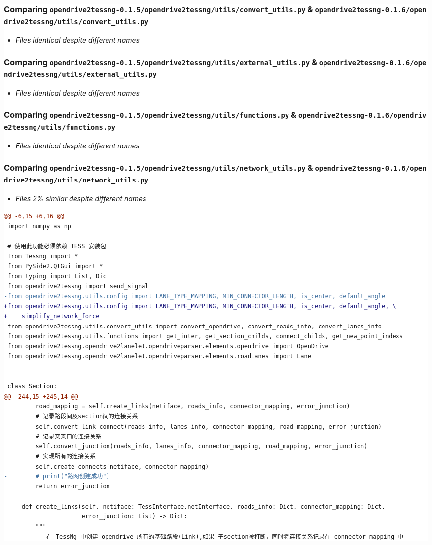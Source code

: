 ### Comparing `opendrive2tessng-0.1.5/opendrive2tessng/utils/convert_utils.py` & `opendrive2tessng-0.1.6/opendrive2tessng/utils/convert_utils.py`

 * *Files identical despite different names*

### Comparing `opendrive2tessng-0.1.5/opendrive2tessng/utils/external_utils.py` & `opendrive2tessng-0.1.6/opendrive2tessng/utils/external_utils.py`

 * *Files identical despite different names*

### Comparing `opendrive2tessng-0.1.5/opendrive2tessng/utils/functions.py` & `opendrive2tessng-0.1.6/opendrive2tessng/utils/functions.py`

 * *Files identical despite different names*

### Comparing `opendrive2tessng-0.1.5/opendrive2tessng/utils/network_utils.py` & `opendrive2tessng-0.1.6/opendrive2tessng/utils/network_utils.py`

 * *Files 2% similar despite different names*

```diff
@@ -6,15 +6,16 @@
 import numpy as np
 
 # 使用此功能必须依赖 TESS 安装包
 from Tessng import *
 from PySide2.QtGui import *
 from typing import List, Dict
 from opendrive2tessng import send_signal
-from opendrive2tessng.utils.config import LANE_TYPE_MAPPING, MIN_CONNECTOR_LENGTH, is_center, default_angle
+from opendrive2tessng.utils.config import LANE_TYPE_MAPPING, MIN_CONNECTOR_LENGTH, is_center, default_angle, \
+    simplify_network_force
 from opendrive2tessng.utils.convert_utils import convert_opendrive, convert_roads_info, convert_lanes_info
 from opendrive2tessng.utils.functions import get_inter, get_section_childs, connect_childs, get_new_point_indexs
 from opendrive2tessng.opendrive2lanelet.opendriveparser.elements.opendrive import OpenDrive
 from opendrive2tessng.opendrive2lanelet.opendriveparser.elements.roadLanes import Lane
 
 
 class Section:
@@ -244,15 +245,14 @@
         road_mapping = self.create_links(netiface, roads_info, connector_mapping, error_junction)
         # 记录路段间及section间的连接关系
         self.convert_link_connect(roads_info, lanes_info, connector_mapping, road_mapping, error_junction)
         # 记录交叉口的连接关系
         self.convert_junction(roads_info, lanes_info, connector_mapping, road_mapping, error_junction)
         # 实现所有的连接关系
         self.create_connects(netiface, connector_mapping)
-        # print("路网创建成功")
         return error_junction
 
     def create_links(self, netiface: TessInterface.netInterface, roads_info: Dict, connector_mapping: Dict,
                      error_junction: List) -> Dict:
         """
            在 TessNg 中创建 opendrive 所有的基础路段(Link),如果 子section被打断，同时将连接关系记录在 connector_mapping 中
```